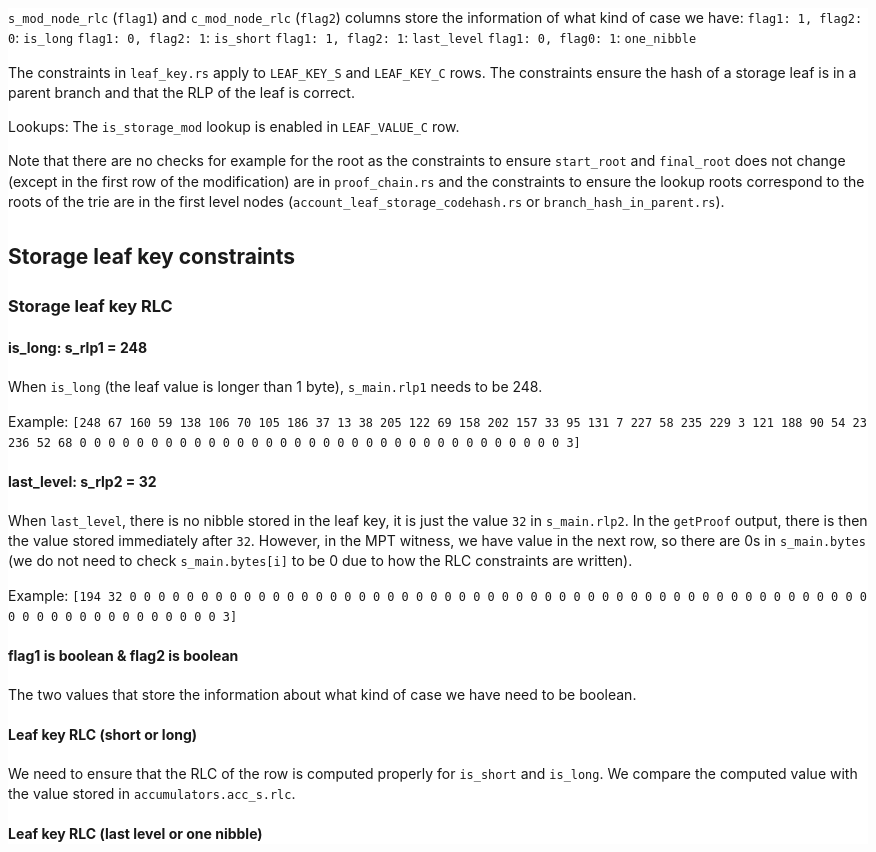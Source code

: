 `s_mod_node_rlc` (`flag1`) and `c_mod_node_rlc` (`flag2`) columns store the information of what
kind of case we have:
 `flag1: 1, flag2: 0`: `is_long`
 `flag1: 0, flag2: 1`: `is_short`
 `flag1: 1, flag2: 1`: `last_level`
 `flag1: 0, flag0: 1`: `one_nibble`

The constraints in `leaf_key.rs` apply to `LEAF_KEY_S` and `LEAF_KEY_C` rows.
The constraints ensure the hash of a storage leaf is in a parent branch and that the RLP
of the leaf is correct.

Lookups:
The `is_storage_mod` lookup is enabled in `LEAF_VALUE_C` row.

Note that there are no checks for example for the root as the constraints to ensure `start_root`
and `final_root` does not change (except in the first row of the modification) are in `proof_chain.rs`
and the constraints to ensure the lookup roots correspond to the roots of the trie are in the first
level nodes (`account_leaf_storage_codehash.rs` or `branch_hash_in_parent.rs`).

## Storage leaf key constraints

### Storage leaf key RLC

#### is_long: s_rlp1 = 248

When `is_long` (the leaf value is longer than 1 byte), `s_main.rlp1` needs to be 248.

Example:
`[248 67 160 59 138 106 70 105 186 37 13 38 205 122 69 158 202 157 33 95 131 7 227 58 235 229 3 121 188 90 54 23 236 52 68 0 0 0 0 0 0 0 0 0 0 0 0 0 0 0 0 0 0 0 0 0 0 0 0 0 0 0 0 0 0 0 0 0 0 3]`

#### last_level: s_rlp2 = 32

When `last_level`, there is no nibble stored in the leaf key, it is just the value
`32` in `s_main.rlp2`. In the `getProof` output, there is then the value stored immediately
after `32`. However, in the MPT witness, we have value in the next row, so there are 0s
in `s_main.bytes` (we do not need to check `s_main.bytes[i]` to be 0 due to how the RLC
constraints are written).

Example:
`[194 32 0 0 0 0 0 0 0 0 0 0 0 0 0 0 0 0 0 0 0 0 0 0 0 0 0 0 0 0 0 0 0 0 0 0 0 0 0 0 0 0 0 0 0 0 0 0 0 0 0 0 0 0 0 0 0 0 0 0 0 0 0 0 0 0 0 0 0 3]`

#### flag1 is boolean & flag2 is boolean

The two values that store the information about what kind of case we have need to be boolean.

#### Leaf key RLC (short or long)

We need to ensure that the RLC of the row is computed properly for `is_short` and
`is_long`. We compare the computed value with the value stored in `accumulators.acc_s.rlc`.

#### Leaf key RLC (last level or one nibble)

